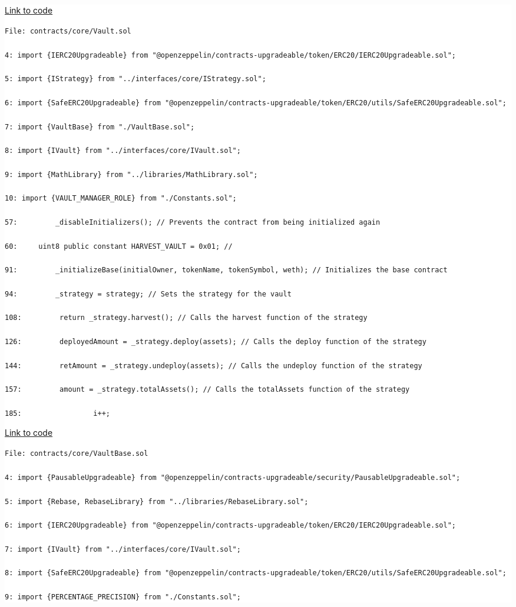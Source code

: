 [Link to code](https://github.com/code-423n4/2024-12-bakerfi/blob/main/contracts/core/MultiStrategyVault.sol)

```solidity
File: contracts/core/Vault.sol

4: import {IERC20Upgradeable} from "@openzeppelin/contracts-upgradeable/token/ERC20/IERC20Upgradeable.sol";

5: import {IStrategy} from "../interfaces/core/IStrategy.sol";

6: import {SafeERC20Upgradeable} from "@openzeppelin/contracts-upgradeable/token/ERC20/utils/SafeERC20Upgradeable.sol";

7: import {VaultBase} from "./VaultBase.sol";

8: import {IVault} from "../interfaces/core/IVault.sol";

9: import {MathLibrary} from "../libraries/MathLibrary.sol";

10: import {VAULT_MANAGER_ROLE} from "./Constants.sol";

57:         _disableInitializers(); // Prevents the contract from being initialized again

60:     uint8 public constant HARVEST_VAULT = 0x01; //

91:         _initializeBase(initialOwner, tokenName, tokenSymbol, weth); // Initializes the base contract

94:         _strategy = strategy; // Sets the strategy for the vault

108:         return _strategy.harvest(); // Calls the harvest function of the strategy

126:         deployedAmount = _strategy.deploy(assets); // Calls the deploy function of the strategy

144:         retAmount = _strategy.undeploy(assets); // Calls the undeploy function of the strategy

157:         amount = _strategy.totalAssets(); // Calls the totalAssets function of the strategy

185:                 i++;

```

[Link to code](https://github.com/code-423n4/2024-12-bakerfi/blob/main/contracts/core/Vault.sol)

```solidity
File: contracts/core/VaultBase.sol

4: import {PausableUpgradeable} from "@openzeppelin/contracts-upgradeable/security/PausableUpgradeable.sol";

5: import {Rebase, RebaseLibrary} from "../libraries/RebaseLibrary.sol";

6: import {IERC20Upgradeable} from "@openzeppelin/contracts-upgradeable/token/ERC20/IERC20Upgradeable.sol";

7: import {IVault} from "../interfaces/core/IVault.sol";

8: import {SafeERC20Upgradeable} from "@openzeppelin/contracts-upgradeable/token/ERC20/utils/SafeERC20Upgradeable.sol";

9: import {PERCENTAGE_PRECISION} from "./Constants.sol";

```